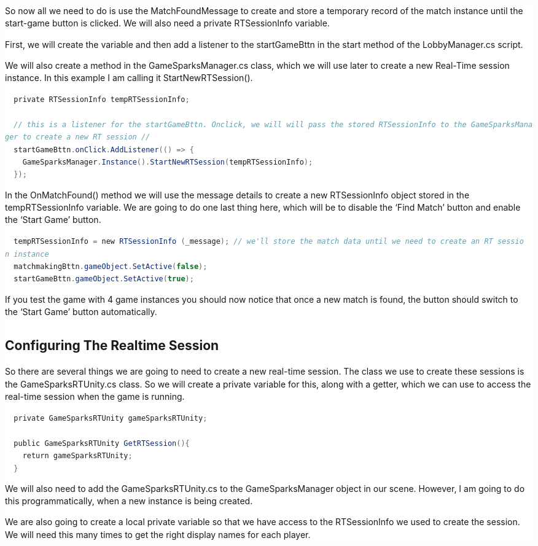 ```cs
```

So now all we need to do is use the MatchFoundMessage to create and store a temporary record of the match instance until the start-game button is clicked. We will also need a private RTSessionInfo variable.

First, we will create the variable and then add a listener to the startGameBttn in the start method of the LobbyManager.cs script.

We will also create a method in the GameSparksManager.cs class, which we will use later to create a new Real-Time session instance. In this example I am calling it StartNewRTSession().

```cs
  private RTSessionInfo tempRTSessionInfo;

  // this is a listener for the startGameBttn. Onclick, we will will pass the stored RTSessionInfo to the GameSparksManager to create a new RT session //
  startGameBttn.onClick.AddListener(() => {
    GameSparksManager.Instance().StartNewRTSession(tempRTSessionInfo);
  });

```

In the OnMatchFound() method we will use the message details to create a new RTSessionInfo object stored in the tempRTSessionInfo variable. We are going to do one last thing here, which will be to disable the ‘Find Match’ button and enable the ‘Start Game’ button.

```cs
  tempRTSessionInfo = new RTSessionInfo (_message); // we'll store the match data until we need to create an RT session instance
  matchmakingBttn.gameObject.SetActive(false);
  startGameBttn.gameObject.SetActive(true);
```

If you test the game with 4 game instances you should now notice that once a new match is found, the button should switch to the ‘Start Game’ button automatically.

## Configuring The Realtime Session

So there are several things we are going to need to create a new real-time session. The class we use to create these sessions is the GameSparksRTUnity.cs class. So we will create a private variable for this, along with a getter, which we can use to access the real-time session when the game is running.

```cs
  private GameSparksRTUnity gameSparksRTUnity;

  public GameSparksRTUnity GetRTSession(){
    return gameSparksRTUnity;
  }
```

We will also need to add the GameSparksRTUnity.cs to the GameSparksManager object in our scene. However, I am going to do this programmatically, when a new instance is being created.

We are also going to create a local private variable so that we have access to the RTSessionInfo we used to create the session. We will need this many times to get the right display names for each player.
